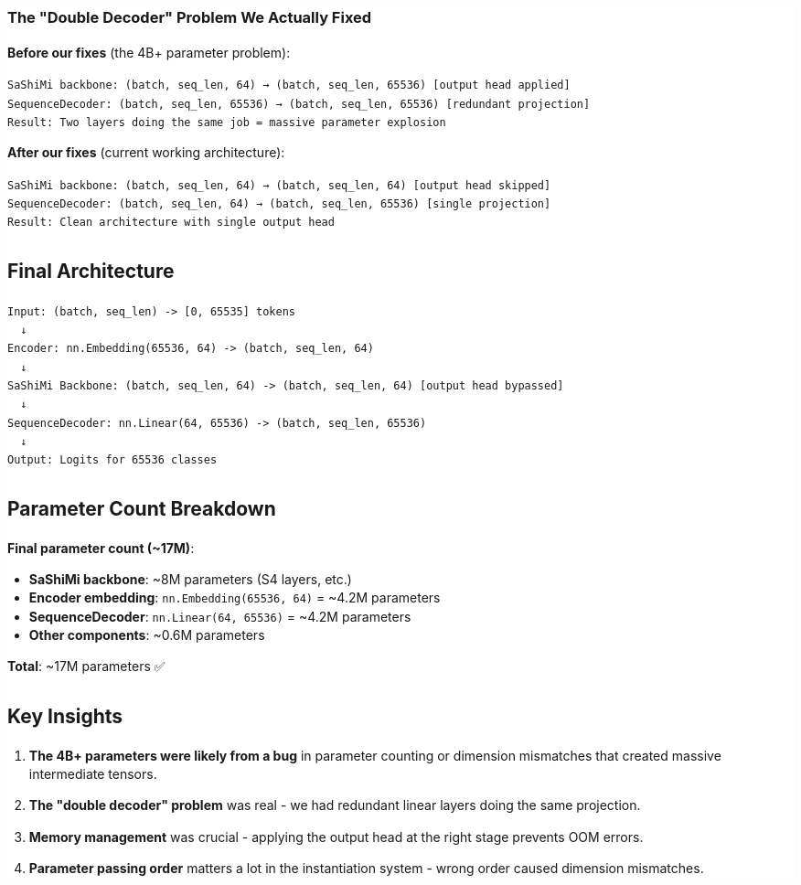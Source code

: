 ### The "Double Decoder" Problem We Actually Fixed

**Before our fixes** (the 4B+ parameter problem):
```
SaShiMi backbone: (batch, seq_len, 64) → (batch, seq_len, 65536) [output head applied]
SequenceDecoder: (batch, seq_len, 65536) → (batch, seq_len, 65536) [redundant projection]
Result: Two layers doing the same job = massive parameter explosion
```

**After our fixes** (current working architecture):
```
SaShiMi backbone: (batch, seq_len, 64) → (batch, seq_len, 64) [output head skipped]
SequenceDecoder: (batch, seq_len, 64) → (batch, seq_len, 65536) [single projection]
Result: Clean architecture with single output head
```

## Final Architecture

```
Input: (batch, seq_len) -> [0, 65535] tokens
  ↓
Encoder: nn.Embedding(65536, 64) -> (batch, seq_len, 64)
  ↓  
SaShiMi Backbone: (batch, seq_len, 64) -> (batch, seq_len, 64) [output head bypassed]
  ↓
SequenceDecoder: nn.Linear(64, 65536) -> (batch, seq_len, 65536)
  ↓
Output: Logits for 65536 classes
```

## Parameter Count Breakdown

**Final parameter count (~17M)**:
- **SaShiMi backbone**: ~8M parameters (S4 layers, etc.)
- **Encoder embedding**: `nn.Embedding(65536, 64)` = ~4.2M parameters
- **SequenceDecoder**: `nn.Linear(64, 65536)` = ~4.2M parameters
- **Other components**: ~0.6M parameters

**Total**: ~17M parameters ✅

## Key Insights

1. **The 4B+ parameters were likely from a bug** in parameter counting or dimension mismatches that created massive intermediate tensors.

2. **The "double decoder" problem** was real - we had redundant linear layers doing the same projection.

3. **Memory management** was crucial - applying the output head at the right stage prevents OOM errors.

4. **Parameter passing order** matters a lot in the instantiation system - wrong order caused dimension mismatches.
